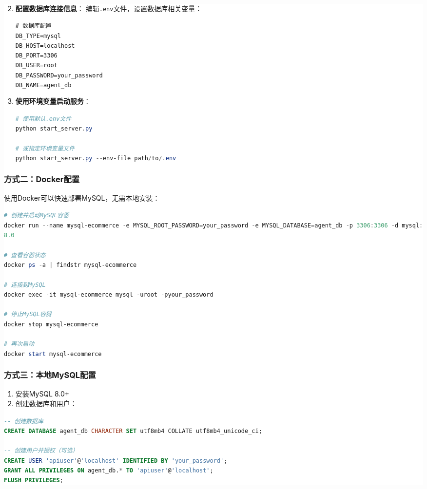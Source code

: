 2. **配置数据库连接信息**：
   编辑`.env`文件，设置数据库相关变量：
   ```
   # 数据库配置
   DB_TYPE=mysql
   DB_HOST=localhost
   DB_PORT=3306
   DB_USER=root
   DB_PASSWORD=your_password
   DB_NAME=agent_db
   ```

3. **使用环境变量启动服务**：
   ```powershell
   # 使用默认.env文件
   python start_server.py
   
   # 或指定环境变量文件
   python start_server.py --env-file path/to/.env
   ```

### 方式二：Docker配置

使用Docker可以快速部署MySQL，无需本地安装：

```powershell
# 创建并启动MySQL容器
docker run --name mysql-ecommerce -e MYSQL_ROOT_PASSWORD=your_password -e MYSQL_DATABASE=agent_db -p 3306:3306 -d mysql:8.0

# 查看容器状态
docker ps -a | findstr mysql-ecommerce

# 连接到MySQL
docker exec -it mysql-ecommerce mysql -uroot -pyour_password

# 停止MySQL容器
docker stop mysql-ecommerce

# 再次启动
docker start mysql-ecommerce
```

### 方式三：本地MySQL配置

1. 安装MySQL 8.0+
2. 创建数据库和用户：

```sql
-- 创建数据库
CREATE DATABASE agent_db CHARACTER SET utf8mb4 COLLATE utf8mb4_unicode_ci;

-- 创建用户并授权（可选）
CREATE USER 'apiuser'@'localhost' IDENTIFIED BY 'your_password';
GRANT ALL PRIVILEGES ON agent_db.* TO 'apiuser'@'localhost';
FLUSH PRIVILEGES;
```
